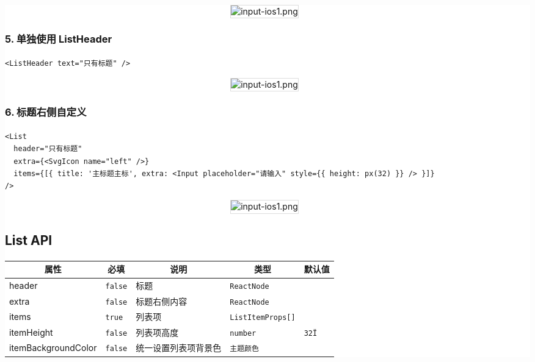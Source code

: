 <center>
  <figure>
    <img
      alt="input-ios1.png"
      src="https://td-dev-public.oss-cn-hangzhou.aliyuncs.com/maoyes-app/1643179167773615848.png"
      style="width: 375px; margin-right: 10px; border: 1px solid #ddd;"
    />
  </figure>
</center>

### 5. 单独使用 ListHeader

```tsx | pure
<ListHeader text="只有标题" />
```

<center>
  <figure>
    <img
      alt="input-ios1.png"
      src="https://td-dev-public.oss-cn-hangzhou.aliyuncs.com/maoyes-app/1643179225562573991.png"
      style="width: 375px; margin-right: 10px; border: 1px solid #ddd;"
    />
  </figure>
</center>

### 6. 标题右侧自定义

```tsx | pure
<List
  header="只有标题"
  extra={<SvgIcon name="left" />}
  items={[{ title: '主标题主标', extra: <Input placeholder="请输入" style={{ height: px(32) }} /> }]}
/>
```

<center>
  <figure>
    <img
      alt="input-ios1.png"
      src="https://td-dev-public.oss-cn-hangzhou.aliyuncs.com/maoyes-app/1643179287406760859.png"
      style="width: 375px; margin-right: 10px; border: 1px solid #ddd;"
    />
  </figure>
</center>

## List API

| 属性                | 必填    | 说明                 | 类型              | 默认值 |
| ------------------- | ------- | -------------------- | ----------------- | ------ |
| header              | `false` | 标题                 | `ReactNode`       |        |
| extra               | `false` | 标题右侧内容         | `ReactNode`       |        |
| items               | `true`  | 列表项               | `ListItemProps[]` |        |
| itemHeight          | `false` | 列表项高度           | `number`          | `32Ï`  |
| itemBackgroundColor | `false` | 统一设置列表项背景色 | `主题颜色`        |        |
